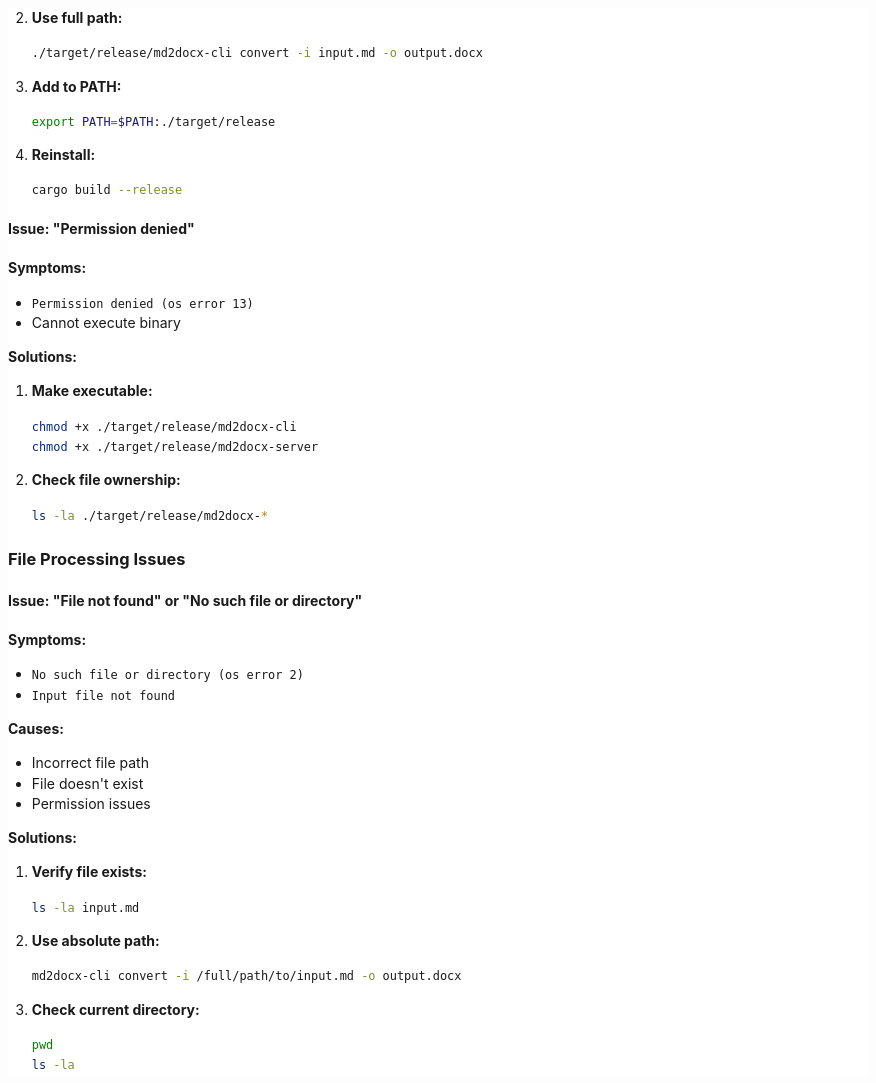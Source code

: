 2. **Use full path:**
   ```bash
   ./target/release/md2docx-cli convert -i input.md -o output.docx
   ```

3. **Add to PATH:**
   ```bash
   export PATH=$PATH:./target/release
   ```

4. **Reinstall:**
   ```bash
   cargo build --release
   ```

#### Issue: "Permission denied"

**Symptoms:**
- `Permission denied (os error 13)`
- Cannot execute binary

**Solutions:**
1. **Make executable:**
   ```bash
   chmod +x ./target/release/md2docx-cli
   chmod +x ./target/release/md2docx-server
   ```

2. **Check file ownership:**
   ```bash
   ls -la ./target/release/md2docx-*
   ```

### File Processing Issues

#### Issue: "File not found" or "No such file or directory"

**Symptoms:**
- `No such file or directory (os error 2)`
- `Input file not found`

**Causes:**
- Incorrect file path
- File doesn't exist
- Permission issues

**Solutions:**
1. **Verify file exists:**
   ```bash
   ls -la input.md
   ```

2. **Use absolute path:**
   ```bash
   md2docx-cli convert -i /full/path/to/input.md -o output.docx
   ```

3. **Check current directory:**
   ```bash
   pwd
   ls -la
   ```
